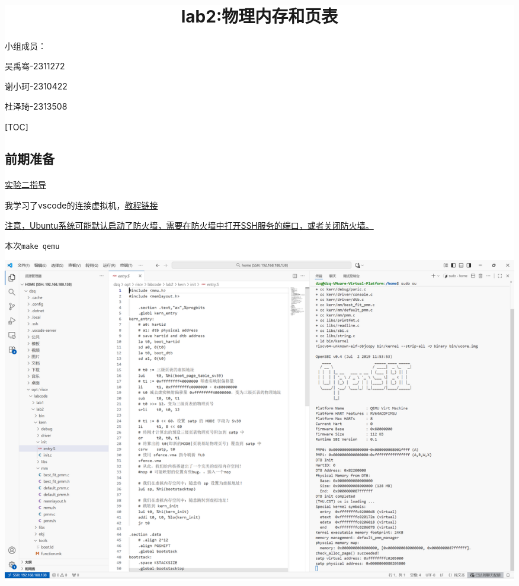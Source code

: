 # <center>lab2:物理内存和页表

小组成员：

吴禹骞-2311272

谢小珂-2310422

杜泽琦-2313508

[TOC]

## 前期准备

[实验二指导](http://oslab.mobisys.cc/lab2025/_book/lab2/lab2.html)

我学习了vscode的连接虚拟机，[教程链接](https://blog.csdn.net/qq_45223683/article/details/141140237)

[注意，Ubuntu系统可能默认启动了防火墙，需要在防火墙中打开SSH服务的端口，或者关闭防火墙。](https://blog.csdn.net/fenst/article/details/137374375?spm=1001.2101.3001.6661.1&utm_medium=distribute.pc_relevant_t0.none-task-blog-2%7Edefault%7EBlogCommendFromBaidu%7EPaidSort-1-137374375-blog-141140237.235%5Ev43%5Epc_blog_bottom_relevance_base8&depth_1-utm_source=distribute.pc_relevant_t0.none-task-blog-2%7Edefault%7EBlogCommendFromBaidu%7EPaidSort-1-137374375-blog-141140237.235%5Ev43%5Epc_blog_bottom_relevance_base8&utm_relevant_index=1)

本次`make qemu`

![](pic/1.png)
